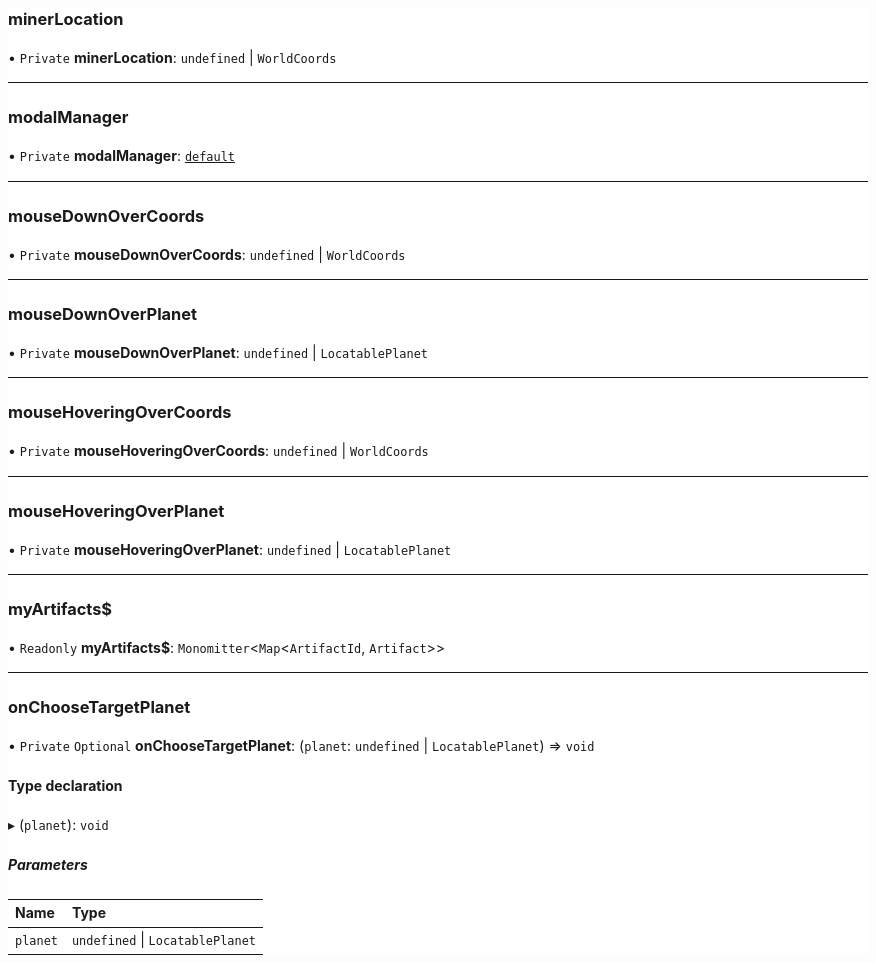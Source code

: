 
### minerLocation

• `Private` **minerLocation**: `undefined` \| `WorldCoords`

---

### modalManager

• `Private` **modalManager**: [`default`](Frontend_Game_ModalManager.default.md)

---

### mouseDownOverCoords

• `Private` **mouseDownOverCoords**: `undefined` \| `WorldCoords`

---

### mouseDownOverPlanet

• `Private` **mouseDownOverPlanet**: `undefined` \| `LocatablePlanet`

---

### mouseHoveringOverCoords

• `Private` **mouseHoveringOverCoords**: `undefined` \| `WorldCoords`

---

### mouseHoveringOverPlanet

• `Private` **mouseHoveringOverPlanet**: `undefined` \| `LocatablePlanet`

---

### myArtifacts$

• `Readonly` **myArtifacts$**: `Monomitter`<`Map`<`ArtifactId`, `Artifact`\>\>

---

### onChooseTargetPlanet

• `Private` `Optional` **onChooseTargetPlanet**: (`planet`: `undefined` \| `LocatablePlanet`) => `void`

#### Type declaration

▸ (`planet`): `void`

##### Parameters

| Name     | Type                             |
| :------- | :------------------------------- |
| `planet` | `undefined` \| `LocatablePlanet` |
